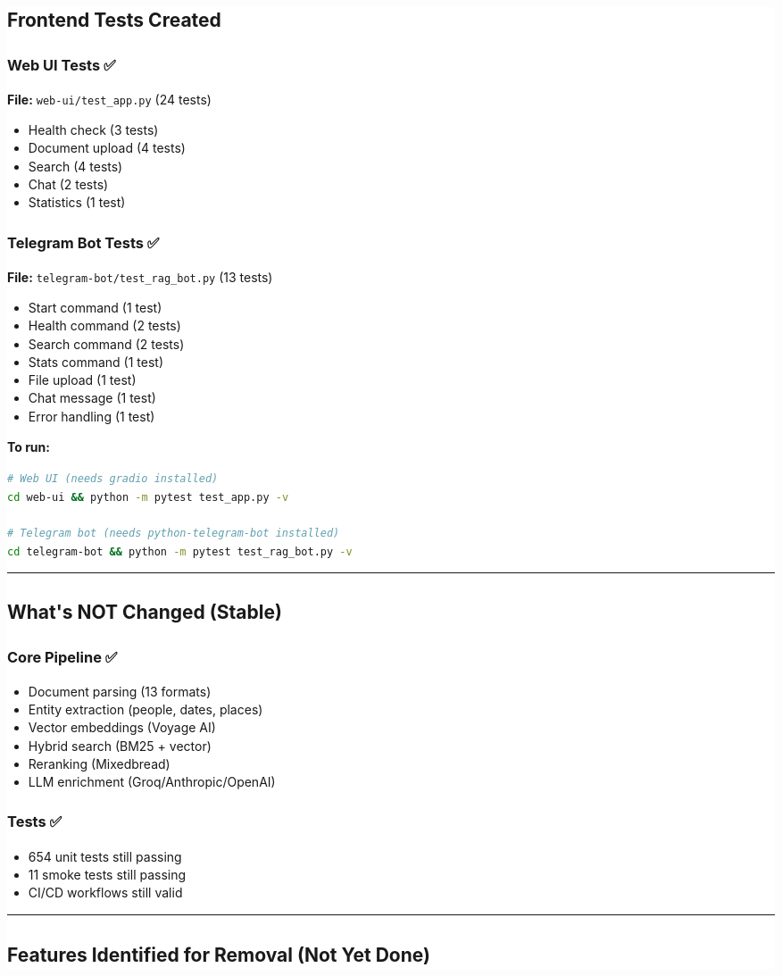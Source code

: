 ## Frontend Tests Created

### Web UI Tests ✅
**File:** `web-ui/test_app.py` (24 tests)
- Health check (3 tests)
- Document upload (4 tests)
- Search (4 tests)
- Chat (2 tests)
- Statistics (1 test)

### Telegram Bot Tests ✅
**File:** `telegram-bot/test_rag_bot.py` (13 tests)
- Start command (1 test)
- Health command (2 tests)
- Search command (2 tests)
- Stats command (1 test)
- File upload (1 test)
- Chat message (1 test)
- Error handling (1 test)

**To run:**
```bash
# Web UI (needs gradio installed)
cd web-ui && python -m pytest test_app.py -v

# Telegram bot (needs python-telegram-bot installed)
cd telegram-bot && python -m pytest test_rag_bot.py -v
```

---

## What's NOT Changed (Stable)

### Core Pipeline ✅
- Document parsing (13 formats)
- Entity extraction (people, dates, places)
- Vector embeddings (Voyage AI)
- Hybrid search (BM25 + vector)
- Reranking (Mixedbread)
- LLM enrichment (Groq/Anthropic/OpenAI)

### Tests ✅
- 654 unit tests still passing
- 11 smoke tests still passing
- CI/CD workflows still valid

---

## Features Identified for Removal (Not Yet Done)
